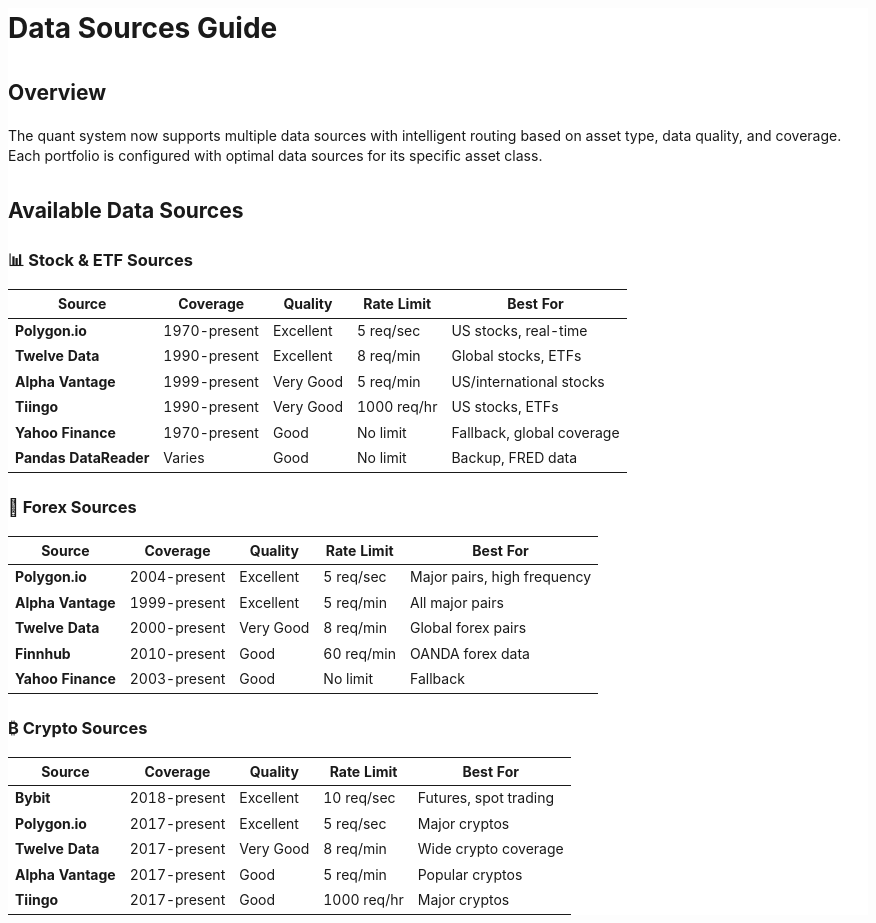 # Data Sources Guide

## Overview
The quant system now supports multiple data sources with intelligent routing based on asset type, data quality, and coverage. Each portfolio is configured with optimal data sources for its specific asset class.

## Available Data Sources

### 📊 **Stock & ETF Sources**
| Source | Coverage | Quality | Rate Limit | Best For |
|--------|----------|---------|------------|----------|
| **Polygon.io** | 1970-present | Excellent | 5 req/sec | US stocks, real-time |
| **Twelve Data** | 1990-present | Excellent | 8 req/min | Global stocks, ETFs |
| **Alpha Vantage** | 1999-present | Very Good | 5 req/min | US/international stocks |
| **Tiingo** | 1990-present | Very Good | 1000 req/hr | US stocks, ETFs |
| **Yahoo Finance** | 1970-present | Good | No limit | Fallback, global coverage |
| **Pandas DataReader** | Varies | Good | No limit | Backup, FRED data |

### 💱 **Forex Sources**
| Source | Coverage | Quality | Rate Limit | Best For |
|--------|----------|---------|------------|----------|
| **Polygon.io** | 2004-present | Excellent | 5 req/sec | Major pairs, high frequency |
| **Alpha Vantage** | 1999-present | Excellent | 5 req/min | All major pairs |
| **Twelve Data** | 2000-present | Very Good | 8 req/min | Global forex pairs |
| **Finnhub** | 2010-present | Good | 60 req/min | OANDA forex data |
| **Yahoo Finance** | 2003-present | Good | No limit | Fallback |

### ₿ **Crypto Sources**
| Source | Coverage | Quality | Rate Limit | Best For |
|--------|----------|---------|------------|----------|
| **Bybit** | 2018-present | Excellent | 10 req/sec | Futures, spot trading |
| **Polygon.io** | 2017-present | Excellent | 5 req/sec | Major cryptos |
| **Twelve Data** | 2017-present | Very Good | 8 req/min | Wide crypto coverage |
| **Alpha Vantage** | 2017-present | Good | 5 req/min | Popular cryptos |
| **Tiingo** | 2017-present | Good | 1000 req/hr | Major cryptos |
